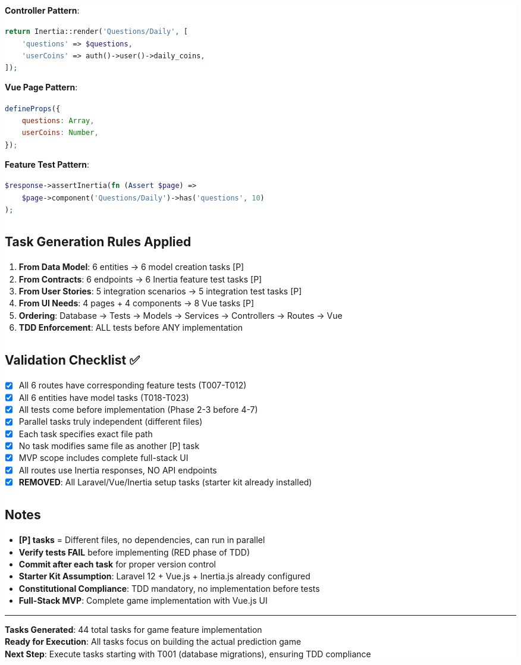 **Controller Pattern**:
```php
return Inertia::render('Questions/Daily', [
    'questions' => $questions,
    'userCoins' => auth()->user()->daily_coins,
]);
```

**Vue Page Pattern**:
```javascript
defineProps({
    questions: Array,
    userCoins: Number,
});
```

**Feature Test Pattern**:
```php
$response->assertInertia(fn (Assert $page) => 
    $page->component('Questions/Daily')->has('questions', 10)
);
```

## Task Generation Rules Applied

1. **From Data Model**: 6 entities → 6 model creation tasks [P]
2. **From Contracts**: 6 endpoints → 6 Inertia feature test tasks [P]
3. **From User Stories**: 5 integration scenarios → 5 integration test tasks [P]
4. **From UI Needs**: 4 pages + 4 components → 8 Vue tasks [P]
5. **Ordering**: Database → Tests → Models → Services → Controllers → Routes → Vue
6. **TDD Enforcement**: ALL tests before ANY implementation

## Validation Checklist ✅

- [x] All 6 routes have corresponding feature tests (T007-T012)
- [x] All 6 entities have model tasks (T018-T023)
- [x] All tests come before implementation (Phase 2-3 before 4-7)
- [x] Parallel tasks truly independent (different files)
- [x] Each task specifies exact file path
- [x] No task modifies same file as another [P] task
- [x] MVP scope includes complete full-stack UI
- [x] All routes use Inertia responses, NO API endpoints
- [x] **REMOVED**: All Laravel/Vue/Inertia setup tasks (starter kit already installed)

## Notes

- **[P] tasks** = Different files, no dependencies, can run in parallel
- **Verify tests FAIL** before implementing (RED phase of TDD)
- **Commit after each task** for proper version control
- **Starter Kit Assumption**: Laravel 12 + Vue.js + Inertia.js already configured
- **Constitutional Compliance**: TDD mandatory, no implementation before tests
- **Full-Stack MVP**: Complete game implementation with Vue.js UI

---

**Tasks Generated**: 44 total tasks for game feature implementation  
**Ready for Execution**: All tasks focus on building the actual prediction game  
**Next Step**: Execute tasks starting with T001 (database migrations), ensuring TDD compliance